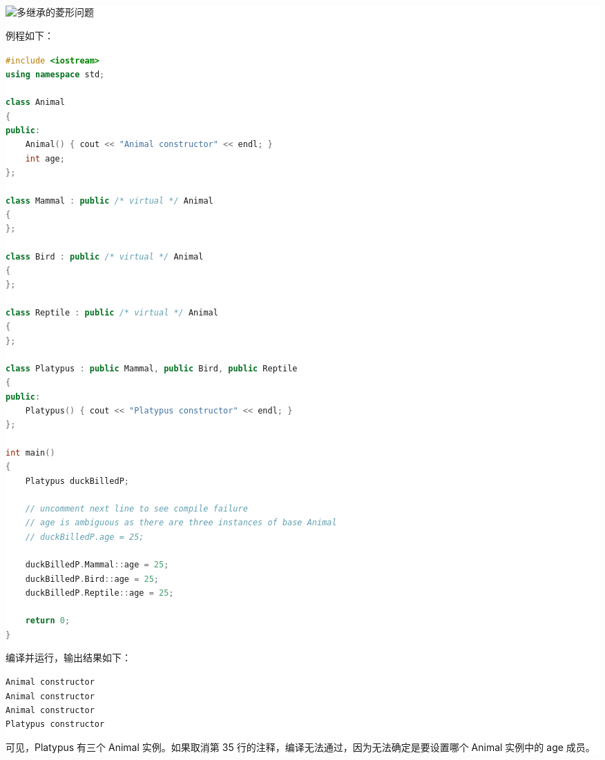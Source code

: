![多继承的菱形问题](https://leichn.github.io/img/cpp/DiamondProblem.jpg "多继承的菱形问题")  

例程如下：
```cpp {class=line-numbers}
#include <iostream>
using namespace std;

class Animal
{
public:
    Animal() { cout << "Animal constructor" << endl; }
    int age;
};

class Mammal : public /* virtual */ Animal
{
};

class Bird : public /* virtual */ Animal
{
};

class Reptile : public /* virtual */ Animal
{
};

class Platypus : public Mammal, public Bird, public Reptile
{
public:
    Platypus() { cout << "Platypus constructor" << endl; }
};

int main()
{
    Platypus duckBilledP;

    // uncomment next line to see compile failure
    // age is ambiguous as there are three instances of base Animal 
    // duckBilledP.age = 25;

    duckBilledP.Mammal::age = 25;
    duckBilledP.Bird::age = 25;
    duckBilledP.Reptile::age = 25;

    return 0;
}
```
编译并运行，输出结果如下：
```
Animal constructor
Animal constructor
Animal constructor
Platypus constructor
```
可见，Platypus 有三个 Animal 实例。如果取消第 35 行的注释，编译无法通过，因为无法确定是要设置哪个 Animal 实例中的 age 成员。
